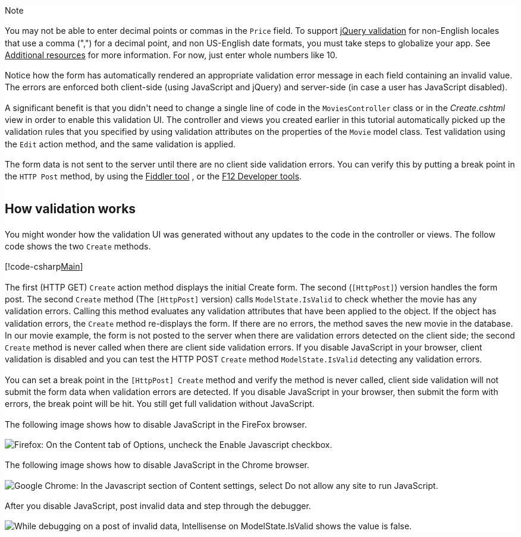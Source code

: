 > [!NOTE]
> You may not be able to enter decimal points or commas in the `Price` field. To support [jQuery validation](http://jqueryvalidation.org/) for non-English locales that use a comma (",") for a decimal point, and non US-English date formats, you must take steps to globalize your app. See [Additional resources](#additional-resources) for more information. For now, just enter whole numbers like 10.

Notice how the form has automatically rendered an appropriate validation error message in each field containing an invalid value. The errors are enforced both client-side (using JavaScript and jQuery) and server-side (in case a user has JavaScript disabled).

A significant benefit is that you didn't need to change a single line of code in the `MoviesController` class or in the *Create.cshtml* view in order to enable this validation UI. The controller and views you created earlier in this tutorial automatically picked up the validation rules that you specified by using validation attributes on the properties of the `Movie` model class. Test validation using the `Edit` action method, and the same validation is applied.

The form data is not sent to the server until there are no client side validation errors. You can verify this by putting a break point in the `HTTP Post` method, by using the [Fiddler tool](http://www.telerik.com/fiddler) , or the [F12 Developer tools](https://dev.windows.com/microsoft-edge/platform/documentation/f12-devtools-guide/).

## How validation works

You might wonder how the validation UI was generated without any updates to the code in the controller or views. The follow code shows the two `Create` methods.

[!code-csharp[Main](../../tutorials/first-mvc-app/start-mvc//sample/MvcMovie/Controllers/MoviesController.cs?name=snippetCreate)]

The first (HTTP GET) `Create` action method displays the initial Create form. The second (`[HttpPost]`) version handles the form post. The second `Create` method (The `[HttpPost]` version) calls `ModelState.IsValid` to check whether the movie has any validation errors. Calling this method evaluates any validation attributes that have been applied to the object. If the object has validation errors, the `Create` method re-displays the form. If there are no errors, the method saves the new movie in the database. In our movie example, the form is not posted to the server when there are validation errors detected on the client side; the second `Create` method is never called when there are client side validation errors. If you disable JavaScript in your browser, client validation is disabled and you can test the HTTP POST `Create` method `ModelState.IsValid` detecting any validation errors.

You can set a break point in the `[HttpPost] Create` method and verify the method is never called, client side validation will not submit the form data when validation errors are detected. If you disable JavaScript in your browser, then submit the form with errors, the break point will be hit. You still get full validation without JavaScript. 

The following image shows how to disable JavaScript in the FireFox browser.

![Firefox: On the Content tab of Options, uncheck the Enable Javascript checkbox.](../../tutorials/first-mvc-app/validation/_static/ff.png)

The following image shows how to disable JavaScript in the Chrome browser.

![Google Chrome: In the Javascript section of Content settings, select Do not allow any site to run JavaScript.](../../tutorials/first-mvc-app/validation/_static/chrome.png)

After you disable JavaScript, post invalid data and step through the debugger.

![While debugging on a post of invalid data, Intellisense on ModelState.IsValid shows the value is false.](../../tutorials/first-mvc-app/validation/_static/ms.png)
